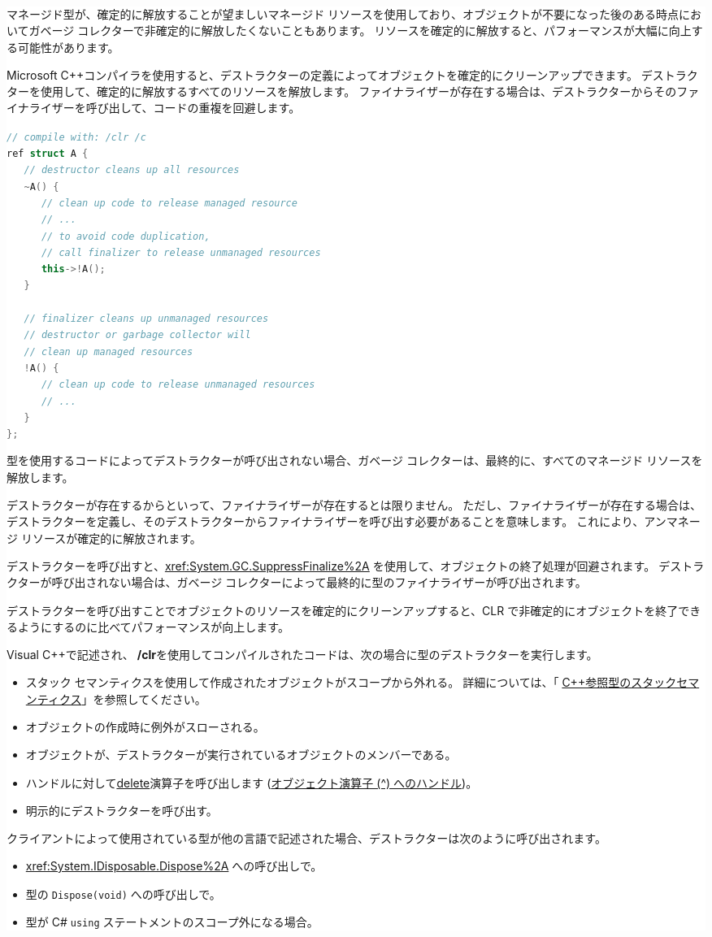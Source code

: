 マネージド型が、確定的に解放することが望ましいマネージド リソースを使用しており、オブジェクトが不要になった後のある時点においてガベージ コレクターで非確定的に解放したくないこともあります。 リソースを確定的に解放すると、パフォーマンスが大幅に向上する可能性があります。

Microsoft C++コンパイラを使用すると、デストラクターの定義によってオブジェクトを確定的にクリーンアップできます。 デストラクターを使用して、確定的に解放するすべてのリソースを解放します。  ファイナライザーが存在する場合は、デストラクターからそのファイナライザーを呼び出して、コードの重複を回避します。

```cpp
// compile with: /clr /c
ref struct A {
   // destructor cleans up all resources
   ~A() {
      // clean up code to release managed resource
      // ...
      // to avoid code duplication,
      // call finalizer to release unmanaged resources
      this->!A();
   }

   // finalizer cleans up unmanaged resources
   // destructor or garbage collector will
   // clean up managed resources
   !A() {
      // clean up code to release unmanaged resources
      // ...
   }
};
```

型を使用するコードによってデストラクターが呼び出されない場合、ガベージ コレクターは、最終的に、すべてのマネージド リソースを解放します。

デストラクターが存在するからといって、ファイナライザーが存在するとは限りません。 ただし、ファイナライザーが存在する場合は、デストラクターを定義し、そのデストラクターからファイナライザーを呼び出す必要があることを意味します。 これにより、アンマネージ リソースが確定的に解放されます。

デストラクターを呼び出すと、<xref:System.GC.SuppressFinalize%2A> を使用して、オブジェクトの終了処理が回避されます。 デストラクターが呼び出されない場合は、ガベージ コレクターによって最終的に型のファイナライザーが呼び出されます。

デストラクターを呼び出すことでオブジェクトのリソースを確定的にクリーンアップすると、CLR で非確定的にオブジェクトを終了できるようにするのに比べてパフォーマンスが向上します。

Visual C++で記述され、 **/clr**を使用してコンパイルされたコードは、次の場合に型のデストラクターを実行します。

- スタック セマンティクスを使用して作成されたオブジェクトがスコープから外れる。 詳細については、「 [ C++参照型のスタックセマンティクス](../dotnet/cpp-stack-semantics-for-reference-types.md)」を参照してください。

- オブジェクトの作成時に例外がスローされる。

- オブジェクトが、デストラクターが実行されているオブジェクトのメンバーである。

- ハンドルに対して[delete](../cpp/delete-operator-cpp.md)演算子を呼び出します ([オブジェクト演算子 (^) へのハンドル](../extensions/handle-to-object-operator-hat-cpp-component-extensions.md))。

- 明示的にデストラクターを呼び出す。

クライアントによって使用されている型が他の言語で記述された場合、デストラクターは次のように呼び出されます。

- <xref:System.IDisposable.Dispose%2A> への呼び出しで。

- 型の `Dispose(void)` への呼び出しで。

- 型が C# `using` ステートメントのスコープ外になる場合。
